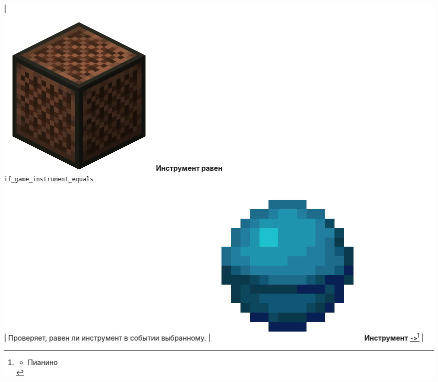 | <p><img src="../../../.gitbook/assets/note_block.png" alt="" data-size="line"> <strong>Инструмент равен</strong><br><code>if_game_instrument_equals</code></p>                              | Проверяет, равен ли инструмент в событии выбранному.                                               | [<img src="../../../.gitbook/assets/heart_of_the_sea.png" alt="" data-size="line">](../arguments/enum.md) **Инструмент** [**`->`**](#user-content-fn-12)[^12]                                                                                                                                                                                                                                                                                                                                                                                                                                                                                                                                                                                                                                                                                                                                                                                                                                                                                            |

[^1]: * Прямое запитывание
[^2]: * Любые предметы
[^3]: * Полное сравнение
[^4]: * Любые предметы
[^5]: * Любая
[^6]: * Сравнение по содержанию
[^7]: * 1 строка
[^8]: * Полное сравнение
[^9]: * Команда
[^10]: * Исцеление в Мирном режиме
[^11]: * Лава
[^12]: * Пианино